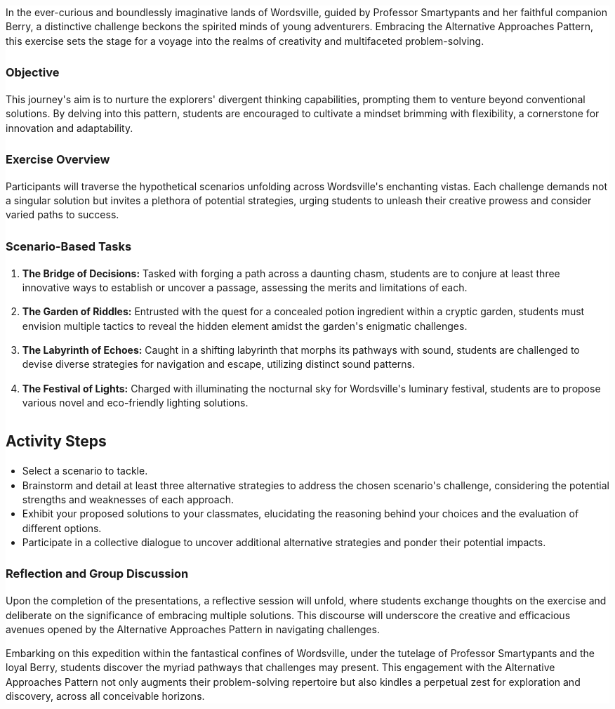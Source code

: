 In the ever-curious and boundlessly imaginative lands of Wordsville, guided by Professor Smartypants and her faithful companion Berry, a distinctive challenge beckons the spirited minds of young adventurers. Embracing the Alternative Approaches Pattern, this exercise sets the stage for a voyage into the realms of creativity and multifaceted problem-solving.

### Objective

This journey's aim is to nurture the explorers' divergent thinking capabilities, prompting them to venture beyond conventional solutions. By delving into this pattern, students are encouraged to cultivate a mindset brimming with flexibility, a cornerstone for innovation and adaptability.

### Exercise Overview

Participants will traverse the hypothetical scenarios unfolding across Wordsville's enchanting vistas. Each challenge demands not a singular solution but invites a plethora of potential strategies, urging students to unleash their creative prowess and consider varied paths to success.

### Scenario-Based Tasks

1. **The Bridge of Decisions:** Tasked with forging a path across a daunting chasm, students are to conjure at least three innovative ways to establish or uncover a passage, assessing the merits and limitations of each.
    
2. **The Garden of Riddles:** Entrusted with the quest for a concealed potion ingredient within a cryptic garden, students must envision multiple tactics to reveal the hidden element amidst the garden's enigmatic challenges.
    
3. **The Labyrinth of Echoes:** Caught in a shifting labyrinth that morphs its pathways with sound, students are challenged to devise diverse strategies for navigation and escape, utilizing distinct sound patterns.
    
4. **The Festival of Lights:** Charged with illuminating the nocturnal sky for Wordsville's luminary festival, students are to propose various novel and eco-friendly lighting solutions.

## Activity Steps

- Select a scenario to tackle.
- Brainstorm and detail at least three alternative strategies to address the chosen scenario's challenge, considering the potential strengths and weaknesses of each approach.
- Exhibit your proposed solutions to your classmates, elucidating the reasoning behind your choices and the evaluation of different options.
- Participate in a collective dialogue to uncover additional alternative strategies and ponder their potential impacts.

### Reflection and Group Discussion

Upon the completion of the presentations, a reflective session will unfold, where students exchange thoughts on the exercise and deliberate on the significance of embracing multiple solutions. This discourse will underscore the creative and efficacious avenues opened by the Alternative Approaches Pattern in navigating challenges.

Embarking on this expedition within the fantastical confines of Wordsville, under the tutelage of Professor Smartypants and the loyal Berry, students discover the myriad pathways that challenges may present. This engagement with the Alternative Approaches Pattern not only augments their problem-solving repertoire but also kindles a perpetual zest for exploration and discovery, across all conceivable horizons.
